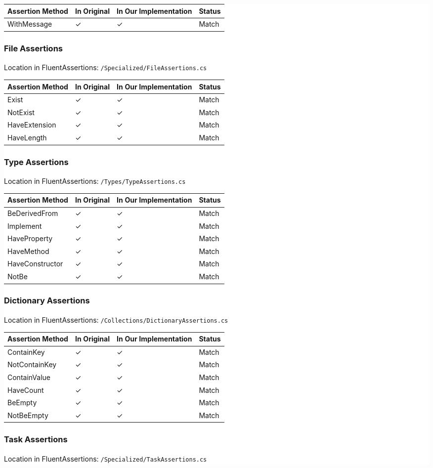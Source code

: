 | Assertion Method | In Original | In Our Implementation | Status |
|-----------------|-------------|----------------------|--------|
| WithMessage | ✓ | ✓ | Match |

### File Assertions
Location in FluentAssertions: `/Specialized/FileAssertions.cs`

| Assertion Method | In Original | In Our Implementation | Status |
|-----------------|-------------|----------------------|--------|
| Exist | ✓ | ✓ | Match |
| NotExist | ✓ | ✓ | Match |
| HaveExtension | ✓ | ✓ | Match |
| HaveLength | ✓ | ✓ | Match |

### Type Assertions
Location in FluentAssertions: `/Types/TypeAssertions.cs`

| Assertion Method | In Original | In Our Implementation | Status |
|-----------------|-------------|----------------------|--------|
| BeDerivedFrom | ✓ | ✓ | Match |
| Implement | ✓ | ✓ | Match |
| HaveProperty | ✓ | ✓ | Match |
| HaveMethod | ✓ | ✓ | Match |
| HaveConstructor | ✓ | ✓ | Match |
| NotBe | ✓ | ✓ | Match |

### Dictionary Assertions
Location in FluentAssertions: `/Collections/DictionaryAssertions.cs`

| Assertion Method | In Original | In Our Implementation | Status |
|-----------------|-------------|----------------------|--------|
| ContainKey | ✓ | ✓ | Match |
| NotContainKey | ✓ | ✓ | Match |
| ContainValue | ✓ | ✓ | Match |
| HaveCount | ✓ | ✓ | Match |
| BeEmpty | ✓ | ✓ | Match |
| NotBeEmpty | ✓ | ✓ | Match |

### Task Assertions
Location in FluentAssertions: `/Specialized/TaskAssertions.cs`
